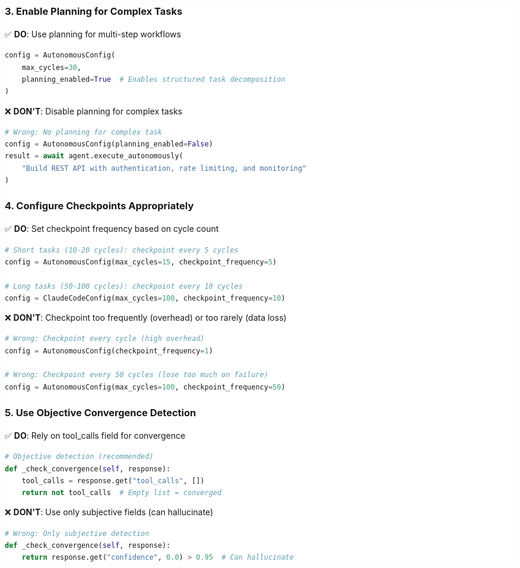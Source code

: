 ### 3. Enable Planning for Complex Tasks

✅ **DO**: Use planning for multi-step workflows
```python
config = AutonomousConfig(
    max_cycles=30,
    planning_enabled=True  # Enables structured task decomposition
)
```

❌ **DON'T**: Disable planning for complex tasks
```python
# Wrong: No planning for complex task
config = AutonomousConfig(planning_enabled=False)
result = await agent.execute_autonomously(
    "Build REST API with authentication, rate limiting, and monitoring"
)
```

### 4. Configure Checkpoints Appropriately

✅ **DO**: Set checkpoint frequency based on cycle count
```python
# Short tasks (10-20 cycles): checkpoint every 5 cycles
config = AutonomousConfig(max_cycles=15, checkpoint_frequency=5)

# Long tasks (50-100 cycles): checkpoint every 10 cycles
config = ClaudeCodeConfig(max_cycles=100, checkpoint_frequency=10)
```

❌ **DON'T**: Checkpoint too frequently (overhead) or too rarely (data loss)
```python
# Wrong: Checkpoint every cycle (high overhead)
config = AutonomousConfig(checkpoint_frequency=1)

# Wrong: Checkpoint every 50 cycles (lose too much on failure)
config = AutonomousConfig(max_cycles=100, checkpoint_frequency=50)
```

### 5. Use Objective Convergence Detection

✅ **DO**: Rely on tool_calls field for convergence
```python
# Objective detection (recommended)
def _check_convergence(self, response):
    tool_calls = response.get("tool_calls", [])
    return not tool_calls  # Empty list = converged
```

❌ **DON'T**: Use only subjective fields (can hallucinate)
```python
# Wrong: Only subjective detection
def _check_convergence(self, response):
    return response.get("confidence", 0.0) > 0.95  # Can hallucinate
```
